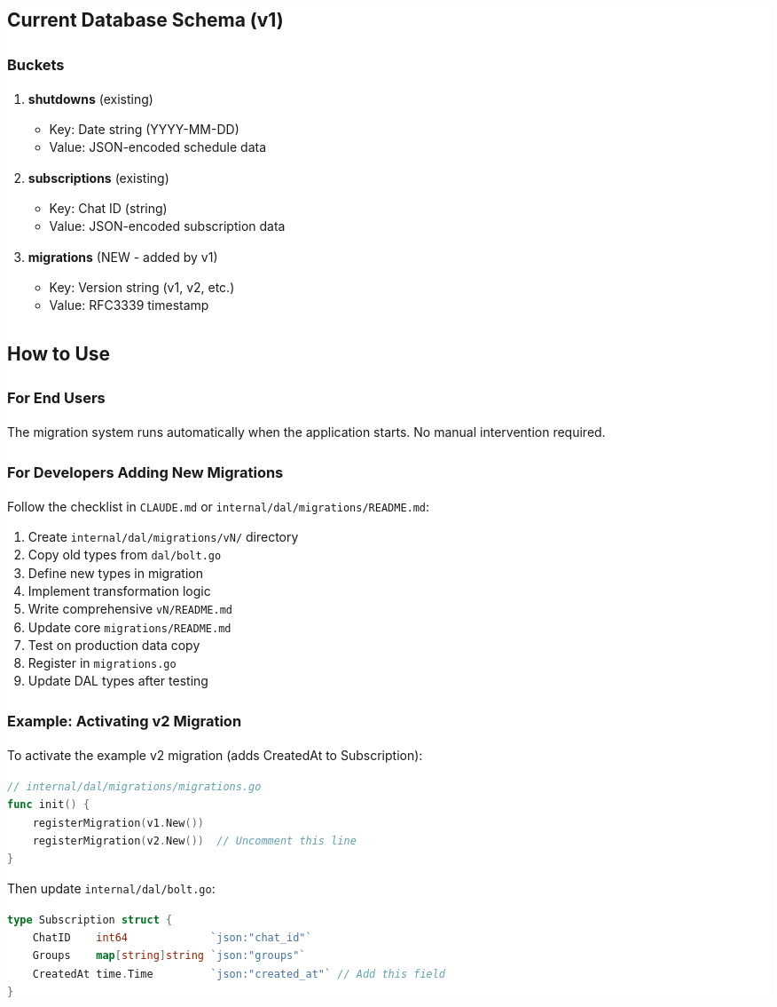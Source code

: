 ## Current Database Schema (v1)

### Buckets

1. **shutdowns** (existing)
   - Key: Date string (YYYY-MM-DD)
   - Value: JSON-encoded schedule data

2. **subscriptions** (existing)
   - Key: Chat ID (string)
   - Value: JSON-encoded subscription data

3. **migrations** (NEW - added by v1)
   - Key: Version string (v1, v2, etc.)
   - Value: RFC3339 timestamp

## How to Use

### For End Users

The migration system runs automatically when the application starts. No manual intervention required.

### For Developers Adding New Migrations

Follow the checklist in `CLAUDE.md` or `internal/dal/migrations/README.md`:

1. Create `internal/dal/migrations/vN/` directory
2. Copy old types from `dal/bolt.go`
3. Define new types in migration
4. Implement transformation logic
5. Write comprehensive `vN/README.md`
6. Update core `migrations/README.md`
7. Test on production data copy
8. Register in `migrations.go`
9. Update DAL types after testing

### Example: Activating v2 Migration

To activate the example v2 migration (adds CreatedAt to Subscription):

```go
// internal/dal/migrations/migrations.go
func init() {
    registerMigration(v1.New())
    registerMigration(v2.New())  // Uncomment this line
}
```

Then update `internal/dal/bolt.go`:
```go
type Subscription struct {
    ChatID    int64             `json:"chat_id"`
    Groups    map[string]string `json:"groups"`
    CreatedAt time.Time         `json:"created_at"` // Add this field
}
```

